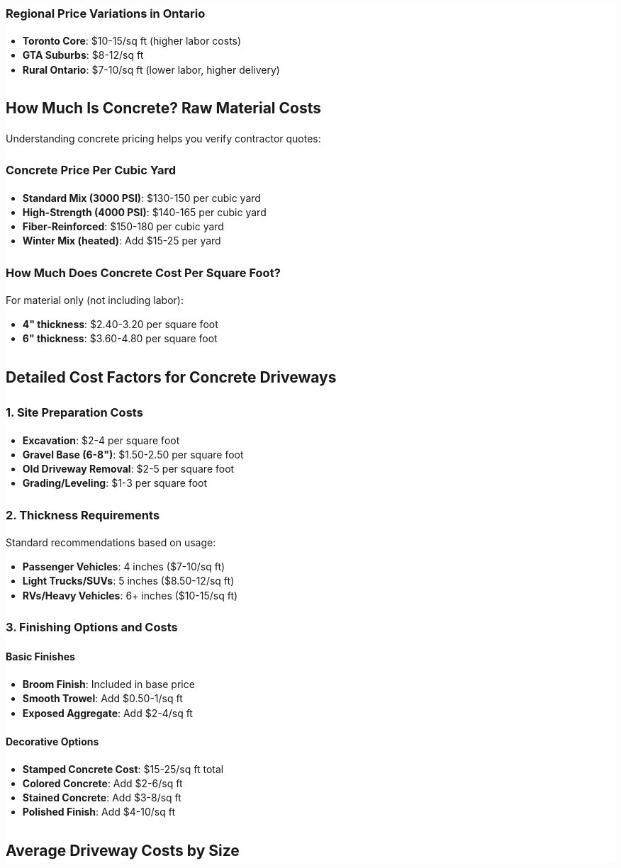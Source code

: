 ### Regional Price Variations in Ontario
- **Toronto Core**: $10-15/sq ft (higher labor costs)
- **GTA Suburbs**: $8-12/sq ft 
- **Rural Ontario**: $7-10/sq ft (lower labor, higher delivery)

## How Much Is Concrete? Raw Material Costs

Understanding concrete pricing helps you verify contractor quotes:

### Concrete Price Per Cubic Yard
- **Standard Mix (3000 PSI)**: $130-150 per cubic yard
- **High-Strength (4000 PSI)**: $140-165 per cubic yard
- **Fiber-Reinforced**: $150-180 per cubic yard
- **Winter Mix (heated)**: Add $15-25 per yard

### How Much Does Concrete Cost Per Square Foot?
For material only (not including labor):
- **4" thickness**: $2.40-3.20 per square foot
- **6" thickness**: $3.60-4.80 per square foot

## Detailed Cost Factors for Concrete Driveways

### 1. Site Preparation Costs
- **Excavation**: $2-4 per square foot
- **Gravel Base (6-8")**: $1.50-2.50 per square foot
- **Old Driveway Removal**: $2-5 per square foot
- **Grading/Leveling**: $1-3 per square foot

### 2. Thickness Requirements
Standard recommendations based on usage:
- **Passenger Vehicles**: 4 inches ($7-10/sq ft)
- **Light Trucks/SUVs**: 5 inches ($8.50-12/sq ft)
- **RVs/Heavy Vehicles**: 6+ inches ($10-15/sq ft)

### 3. Finishing Options and Costs

#### Basic Finishes
- **Broom Finish**: Included in base price
- **Smooth Trowel**: Add $0.50-1/sq ft
- **Exposed Aggregate**: Add $2-4/sq ft

#### Decorative Options
- **Stamped Concrete Cost**: $15-25/sq ft total
- **Colored Concrete**: Add $2-6/sq ft
- **Stained Concrete**: Add $3-8/sq ft
- **Polished Finish**: Add $4-10/sq ft

## Average Driveway Costs by Size

